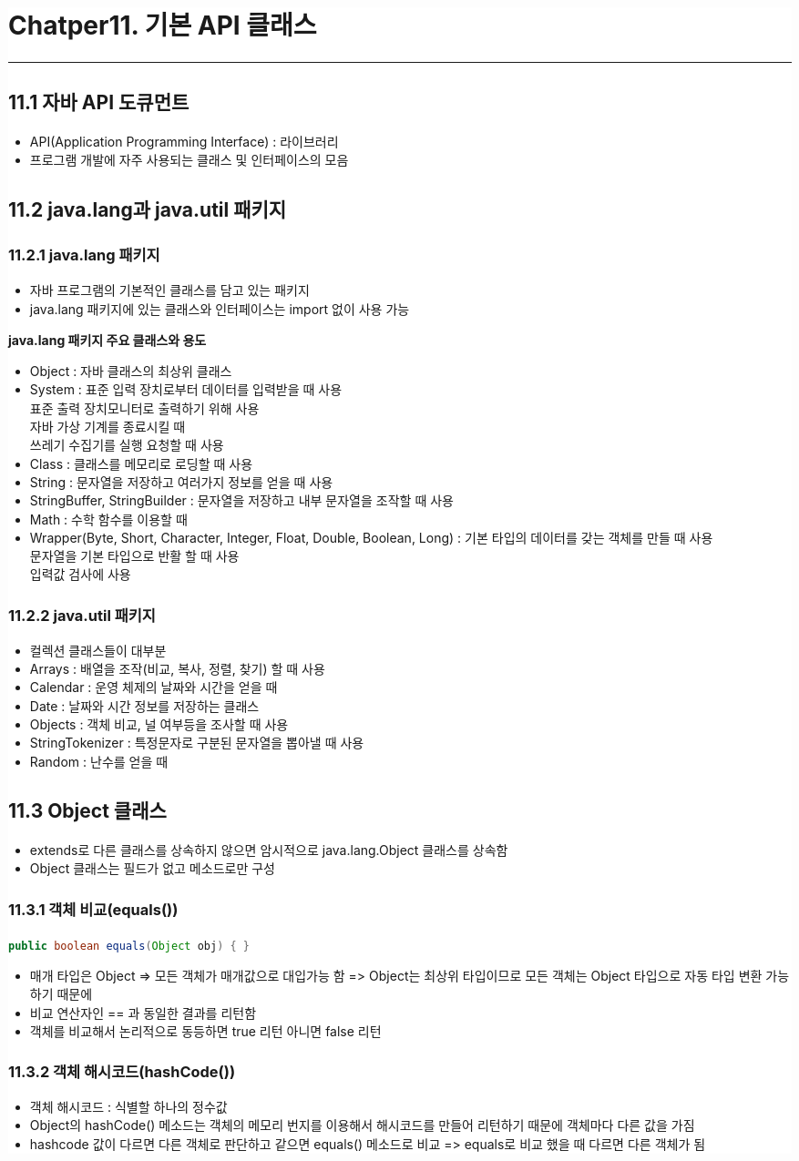 # Chatper11. 기본 API 클래스
<hr/>

## 11.1 자바 API 도큐먼트
- API(Application Programming Interface) : 라이브러리
- 프로그램 개발에 자주 사용되는 클래스 및 인터페이스의 모음

## 11.2 java.lang과 java.util 패키지
### 11.2.1 java.lang 패키지
- 자바 프로그램의 기본적인 클래스를 담고 있는 패키지
- java.lang 패키지에 있는 클래스와 인터페이스는 import 없이 사용 가능

**java.lang 패키지 주요 클래스와 용도** <br>
- Object : 자바 클래스의 최상위 클래스<br>
- System : 표준 입력 장치로부터 데이터를 입력받을 때 사용 <br> 표준 출력 장치모니터로 출력하기 위해 사용<br> 자바 가상 기계를 종료시킬 때 <br> 쓰레기 수집기를 실행 요청할 때 사용
- Class : 클래스를 메모리로 로딩할 때 사용
- String : 문자열을 저장하고 여러가지 정보를 얻을 때 사용
- StringBuffer, StringBuilder : 문자열을 저장하고 내부 문자열을 조작할 때 사용
- Math : 수학 함수를 이용할 때
- Wrapper(Byte, Short, Character, Integer, Float, Double, Boolean, Long) : 기본 타입의 데이터를 갖는 객체를 만들 때 사용 <br> 문자열을 기본 타입으로 반활 할 때 사용 <br> 입력값 검사에 사용


### 11.2.2 java.util 패키지
- 컬렉션 클래스들이 대부분
- Arrays : 배열을 조작(비교, 복사, 정렬, 찾기) 할 때 사용
- Calendar : 운영 체제의 날짜와 시간을 얻을 때
- Date : 날짜와 시간 정보를 저장하는 클래스
- Objects : 객체 비교, 널 여부등을 조사할 때 사용
- StringTokenizer : 특정문자로 구분된 문자열을 뽑아낼 때 사용
- Random : 난수를 얻을 때


## 11.3 Object 클래스
- extends로 다른 클래스를 상속하지 않으면 암시적으로 java.lang.Object 클래스를 상속함
- Object 클래스는 필드가 없고 메소드로만 구성

### 11.3.1 객체 비교(equals())

```java
public boolean equals(Object obj) { }
```

- 매개 타입은 Object => 모든 객체가 매개값으로 대입가능 함 => Object는 최상위 타입이므로 모든 객체는 Object 타입으로 자동 타입 변환 가능하기 때문에
- 비교 연산자인 == 과 동일한 결과를 리턴함
- 객체를 비교해서 논리적으로 동등하면 true 리턴 아니면 false 리턴

### 11.3.2 객체 해시코드(hashCode())
- 객체 해시코드 : 식별할 하나의 정수값
- Object의 hashCode() 메소드는 객체의 메모리 번지를 이용해서 해시코드를 만들어 리턴하기 때문에 객체마다 다른 값을 가짐
- hashcode 값이 다르면 다른 객체로 판단하고 같으면 equals() 메소드로 비교 => equals로 비교 했을 때 다르면 다른 객체가 됨
